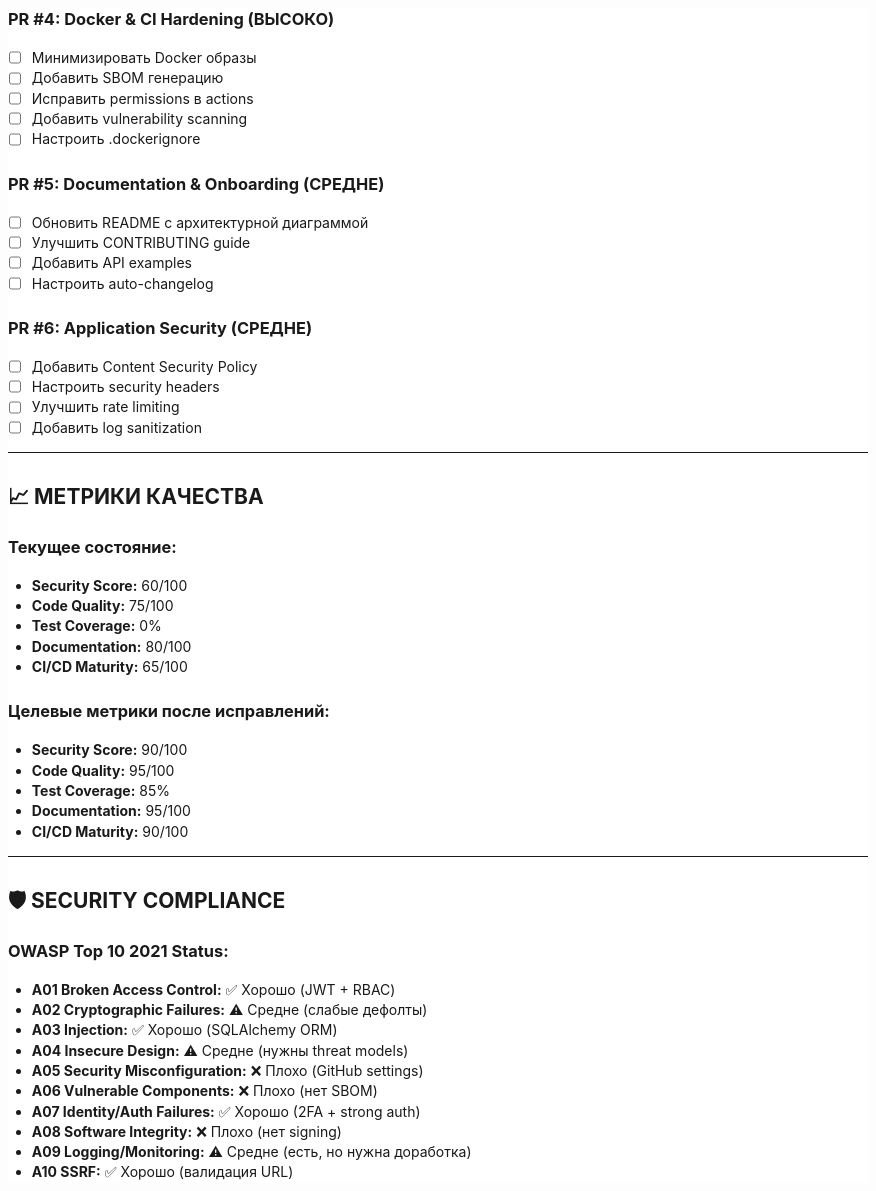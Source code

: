 ### PR #4: Docker & CI Hardening (ВЫСОКО)
- [ ] Минимизировать Docker образы
- [ ] Добавить SBOM генерацию
- [ ] Исправить permissions в actions
- [ ] Добавить vulnerability scanning
- [ ] Настроить .dockerignore

### PR #5: Documentation & Onboarding (СРЕДНЕ)
- [ ] Обновить README с архитектурной диаграммой  
- [ ] Улучшить CONTRIBUTING guide
- [ ] Добавить API examples
- [ ] Настроить auto-changelog

### PR #6: Application Security (СРЕДНЕ)
- [ ] Добавить Content Security Policy
- [ ] Настроить security headers
- [ ] Улучшить rate limiting
- [ ] Добавить log sanitization

---

## 📈 МЕТРИКИ КАЧЕСТВА

### Текущее состояние:
- **Security Score:** 60/100
- **Code Quality:** 75/100  
- **Test Coverage:** 0%
- **Documentation:** 80/100
- **CI/CD Maturity:** 65/100

### Целевые метрики после исправлений:
- **Security Score:** 90/100
- **Code Quality:** 95/100
- **Test Coverage:** 85%
- **Documentation:** 95/100
- **CI/CD Maturity:** 90/100

---

## 🛡️ SECURITY COMPLIANCE

### OWASP Top 10 2021 Status:
- **A01 Broken Access Control:** ✅ Хорошо (JWT + RBAC)
- **A02 Cryptographic Failures:** ⚠️ Средне (слабые дефолты)
- **A03 Injection:** ✅ Хорошо (SQLAlchemy ORM)
- **A04 Insecure Design:** ⚠️ Средне (нужны threat models)
- **A05 Security Misconfiguration:** ❌ Плохо (GitHub settings)
- **A06 Vulnerable Components:** ❌ Плохо (нет SBOM)
- **A07 Identity/Auth Failures:** ✅ Хорошо (2FA + strong auth)
- **A08 Software Integrity:** ❌ Плохо (нет signing)
- **A09 Logging/Monitoring:** ⚠️ Средне (есть, но нужна доработка)
- **A10 SSRF:** ✅ Хорошо (валидация URL)
